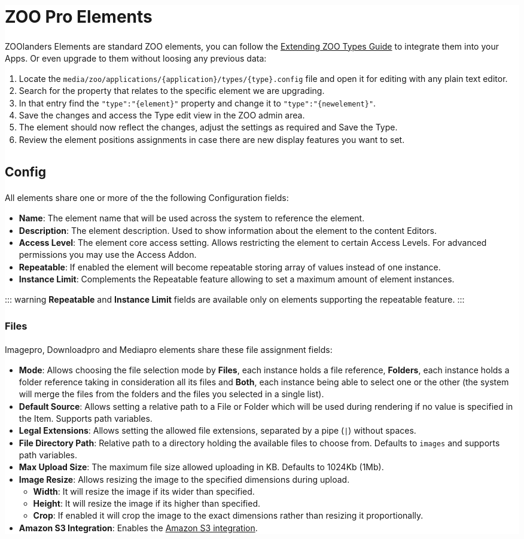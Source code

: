 # ZOO Pro Elements

ZOOlanders Elements are standard ZOO elements, you can follow the [Extending ZOO Types Guide](https://yootheme.com/support/zoo/item-types#extend-pre-built-item-type) to integrate them into your Apps. Or even upgrade to them without loosing any previous data:

1. Locate the `media/zoo/applications/{application}/types/{type}.config` file and open it for editing with any plain text editor.
1. Search for the property that relates to the specific element we are upgrading.
1. In that entry find the `"type":"{element}"` property and change it to `"type":"{newelement}"`.
1. Save the changes and access the Type edit view in the ZOO admin area.
1. The element should now reflect the changes, adjust the settings as required and Save the Type.
1. Review the element positions assignments in case there are new display features you want to set.

## Config

All elements share one or more of the the following Configuration fields:

- **Name**: The element name that will be used across the system to reference the element.
- **Description**: The element description. Used to show information about the element to the content Editors.
- **Access Level**: The element core access setting. Allows restricting the element to certain Access Levels. For advanced permissions you may use the Access Addon.
- **Repeatable**: If enabled the element will become repeatable storing array of values instead of one instance.
- **Instance Limit**: Complements the Repeatable feature allowing to set a maximum amount of element instances.

::: warning
**Repeatable** and **Instance Limit** fields are available only on elements supporting the repeatable feature.
:::

### Files

Imagepro, Downloadpro and Mediapro elements share these file assignment fields:

- **Mode**: Allows choosing the file selection mode by **Files**, each instance holds a file reference, **Folders**, each instance holds a folder reference taking in consideration all its files and **Both**, each instance being able to select one or the other (the system will merge the files from the folders and the files you selected in a single list).
- **Default Source**: Allows setting a relative path to a File or Folder which will be used during rendering if no value is specified in the Item. Supports path variables.
- **Legal Extensions**: Allows setting the allowed file extensions, separated by a pipe (`|`) without spaces.
- **File Directory Path**: Relative path to a directory holding the available files to choose from. Defaults to `images` and supports path variables.
- **Max Upload Size**: The maximum file size allowed uploading in KB. Defaults to 1024Kb (1Mb).
- **Image Resize**: Allows resizing the image to the specified dimensions during upload.
  - **Width**: It will resize the image if its wider than specified.
  - **Height**: It will resize the image if its higher than specified.
  - **Crop**: If enabled it will crop the image to the exact dimensions rather than resizing it proportionally.
- **Amazon S3 Integration**: Enables the [Amazon S3 integration](#amazon-s3).
